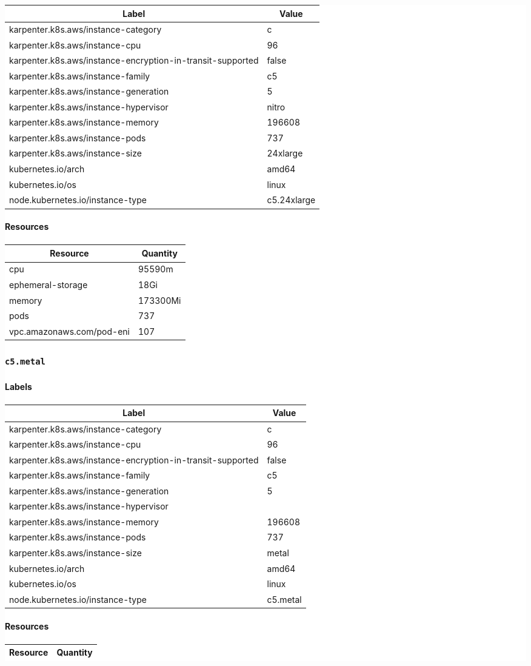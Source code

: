  | Label | Value |
 |--|--|
 |karpenter.k8s.aws/instance-category|c|
 |karpenter.k8s.aws/instance-cpu|96|
 |karpenter.k8s.aws/instance-encryption-in-transit-supported|false|
 |karpenter.k8s.aws/instance-family|c5|
 |karpenter.k8s.aws/instance-generation|5|
 |karpenter.k8s.aws/instance-hypervisor|nitro|
 |karpenter.k8s.aws/instance-memory|196608|
 |karpenter.k8s.aws/instance-pods|737|
 |karpenter.k8s.aws/instance-size|24xlarge|
 |kubernetes.io/arch|amd64|
 |kubernetes.io/os|linux|
 |node.kubernetes.io/instance-type|c5.24xlarge|
#### Resources
 | Resource | Quantity |
 |--|--|
 |cpu|95590m|
 |ephemeral-storage|18Gi|
 |memory|173300Mi|
 |pods|737|
 |vpc.amazonaws.com/pod-eni|107|
### `c5.metal`
#### Labels
 | Label | Value |
 |--|--|
 |karpenter.k8s.aws/instance-category|c|
 |karpenter.k8s.aws/instance-cpu|96|
 |karpenter.k8s.aws/instance-encryption-in-transit-supported|false|
 |karpenter.k8s.aws/instance-family|c5|
 |karpenter.k8s.aws/instance-generation|5|
 |karpenter.k8s.aws/instance-hypervisor||
 |karpenter.k8s.aws/instance-memory|196608|
 |karpenter.k8s.aws/instance-pods|737|
 |karpenter.k8s.aws/instance-size|metal|
 |kubernetes.io/arch|amd64|
 |kubernetes.io/os|linux|
 |node.kubernetes.io/instance-type|c5.metal|
#### Resources
 | Resource | Quantity |
 |--|--|